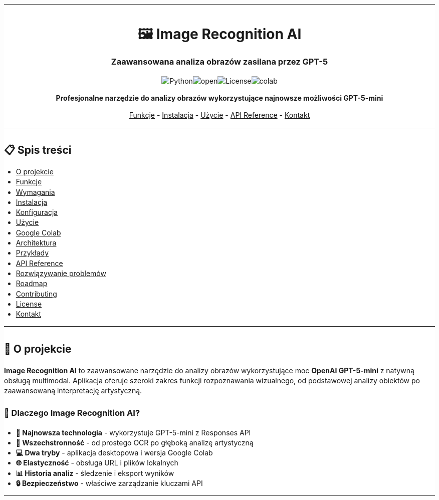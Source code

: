 ﻿
---

<div align="center">

# 🖼️ Image Recognition AI

### **Zaawansowana analiza obrazów zasilana przez GPT-5**

![Python](https://img.shields.io/badge/Python-3.12-3776AB?style=for-the-badge)![open](https://img.shields.io/badge/OpenAI-GPT--5--mini-412991?style=for-the-badge)![License](https://img.shields.io/badge/License-MIT-green.svg?style=for-the-badge)![colab](https://img.shields.io/badge/Google-Colab-F9AB00?style=for-the-badge)

**Profesjonalne narzędzie do analizy obrazów wykorzystujące najnowsze możliwości GPT-5-mini**

[Funkcje](#-funkcje) -  [Instalacja](#-instalacja) -  [Użycie](#-użycie) -  [API Reference](#-api-reference) -  [Kontakt](#-kontakt-z-autorem)

</div>

---

## 📋 Spis treści

- [O projekcie](#-o-projekcie)
- [Funkcje](#-funkcje)
- [Wymagania](#-wymagania)
- [Instalacja](#-instalacja)
- [Konfiguracja](#-konfiguracja)
- [Użycie](#-użycie)
- [Google Colab](#-google-colab)
- [Architektura](#-architektura)
- [Przykłady](#-przykłady)
- [API Reference](#-api-reference)
- [Rozwiązywanie problemów](#-rozwiązywanie-problemów)
- [Roadmap](#-roadmap)
- [Contributing](#-contributing)
- [License](#-license)
- [Kontakt](#-kontakt-z-autorem)

---

## 🎯 O projekcie

**Image Recognition AI** to zaawansowane narzędzie do analizy obrazów wykorzystujące moc **OpenAI GPT-5-mini** z natywną obsługą multimodal. Aplikacja oferuje szeroki zakres funkcji rozpoznawania wizualnego, od podstawowej analizy obiektów po zaawansowaną interpretację artystyczną.

### 🌟 Dlaczego Image Recognition AI?

- **🚀 Najnowsza technologia** - wykorzystuje GPT-5-mini z Responses API
- **🎨 Wszechstronność** - od prostego OCR po głęboką analizę artystyczną
- **💻 Dwa tryby** - aplikacja desktopowa i wersja Google Colab
- **🌐 Elastyczność** - obsługa URL i plików lokalnych
- **📊 Historia analiz** - śledzenie i eksport wyników
- **🔒 Bezpieczeństwo** - właściwe zarządzanie kluczami API

---